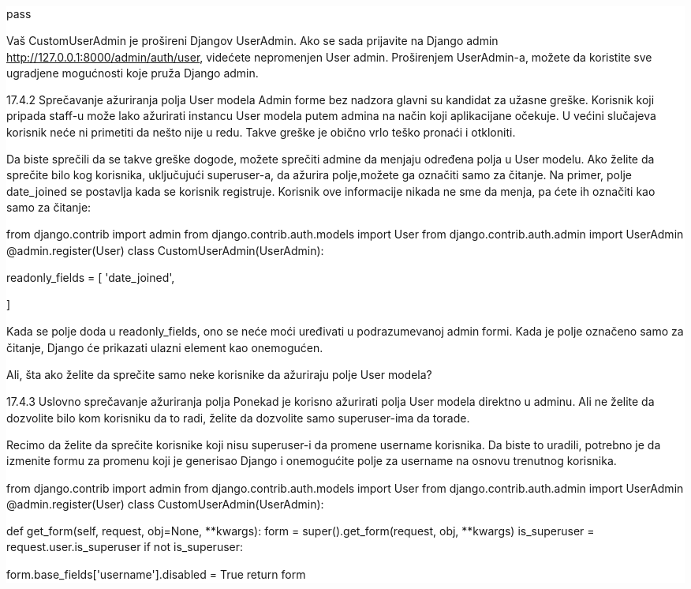 pass

Vaš CustomUserAdmin je prošireni Djangov UserAdmin. Ako se sada prijavite na Django admin http://127.0.0.1:8000/admin/auth/user, videćete nepromenjen User admin. Proširenjem UserAdmin-a, možete da koristite sve ugradjene mogućnosti koje pruža Django admin.

17.4.2 Sprečavanje ažuriranja polja User modela
Admin forme bez nadzora glavni su kandidat za užasne greške. Korisnik koji pripada staff-u može lako ažurirati instancu User modela putem admina na način koji aplikacijane očekuje. U većini slučajeva korisnik neće ni primetiti da nešto nije u redu. Takve greške je obično vrlo teško pronaći i otkloniti.

Da biste sprečili da se takve greške dogode, možete sprečiti admine da menjaju određena polja u User modelu. Ako želite da sprečite bilo kog korisnika, uključujući superuser-a, da ažurira polje,možete ga označiti samo za čitanje. Na primer, polje date_joined se postavlja kada se korisnik registruje. Korisnik ove informacije nikada ne sme da menja, pa ćete ih označiti kao samo za čitanje:

from django.contrib import admin
from django.contrib.auth.models import User
from django.contrib.auth.admin import
UserAdmin
@admin.register(User)
class CustomUserAdmin(UserAdmin):

readonly_fields = [
'date_joined',

]

Kada se polje doda u readonly_fields, ono se neće moći uređivati u podrazumevanoj admin formi. Kada je polje označeno samo za čitanje, Django će prikazati ulazni element kao onemogućen.

Ali, šta ako želite da sprečite samo neke korisnike da ažuriraju polje User modela?

17.4.3 Uslovno sprečavanje ažuriranja polja
Ponekad je korisno ažurirati polja User modela direktno u adminu. Ali ne želite da dozvolite bilo kom korisniku da to radi, želite da dozvolite samo superuser-ima da torade.

Recimo da želite da sprečite korisnike koji nisu superuser-i da promene username korisnika. Da biste to uradili, potrebno je da izmenite formu za promenu koji je generisao Django i onemogućite polje za username na osnovu trenutnog korisnika.

from django.contrib import admin
from django.contrib.auth.models import User
from django.contrib.auth.admin import
UserAdmin
@admin.register(User)
class CustomUserAdmin(UserAdmin):

def get_form(self, request, obj=None, **kwargs):
form = super().get_form(request, obj, **kwargs)
is_superuser = request.user.is_superuser
if not is_superuser:

form.base_fields['username'].disabled = True
return form
